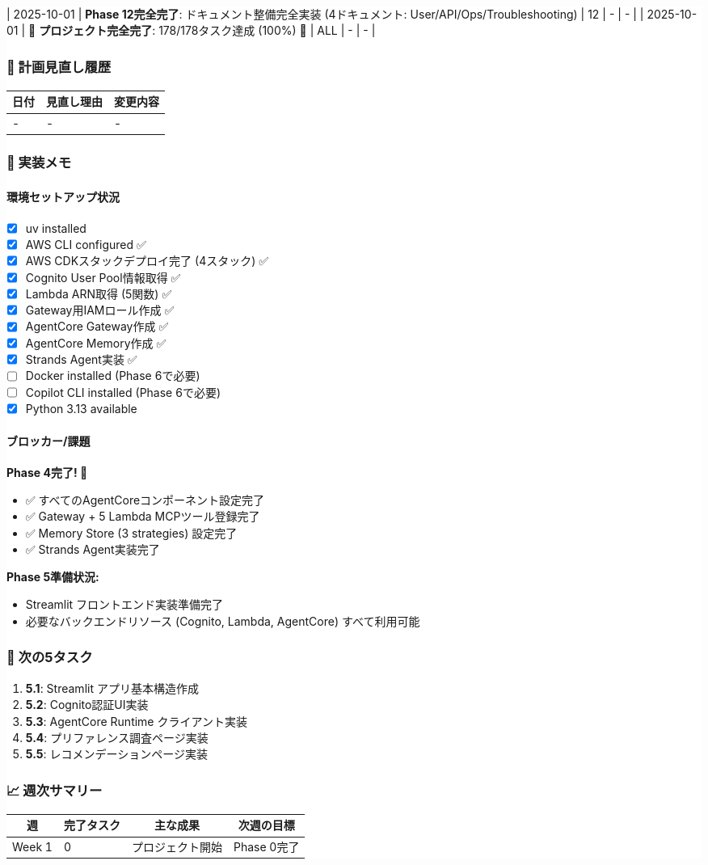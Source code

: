 | 2025-10-01 | **Phase 12完全完了**: ドキュメント整備完全実装 (4ドキュメント: User/API/Ops/Troubleshooting) | 12 | - | - |
| 2025-10-01 | 🎉 **プロジェクト完全完了**: 178/178タスク達成 (100%) 🎉 | ALL | - | - |

### 🔄 計画見直し履歴

| 日付 | 見直し理由 | 変更内容 |
|------|-----------|----------|
| - | - | - |

### 📝 実装メモ

#### 環境セットアップ状況

- [x] uv installed
- [x] AWS CLI configured ✅
- [x] AWS CDKスタックデプロイ完了 (4スタック) ✅
- [x] Cognito User Pool情報取得 ✅
- [x] Lambda ARN取得 (5関数) ✅
- [x] Gateway用IAMロール作成 ✅
- [x] AgentCore Gateway作成 ✅
- [x] AgentCore Memory作成 ✅
- [x] Strands Agent実装 ✅
- [ ] Docker installed (Phase 6で必要)
- [ ] Copilot CLI installed (Phase 6で必要)
- [x] Python 3.13 available

#### ブロッカー/課題

**Phase 4完了! 🎉**
- ✅ すべてのAgentCoreコンポーネント設定完了
- ✅ Gateway + 5 Lambda MCPツール登録完了
- ✅ Memory Store (3 strategies) 設定完了
- ✅ Strands Agent実装完了

**Phase 5準備状況:**
- Streamlit フロントエンド実装準備完了
- 必要なバックエンドリソース (Cognito, Lambda, AgentCore) すべて利用可能

### 🚀 次の5タスク

1. **5.1**: Streamlit アプリ基本構造作成
2. **5.2**: Cognito認証UI実装
3. **5.3**: AgentCore Runtime クライアント実装
4. **5.4**: プリファレンス調査ページ実装
5. **5.5**: レコメンデーションページ実装

### 📈 週次サマリー

| 週 | 完了タスク | 主な成果 | 次週の目標 |
|----|-----------|----------|------------|
| Week 1 | 0 | プロジェクト開始 | Phase 0完了 |
